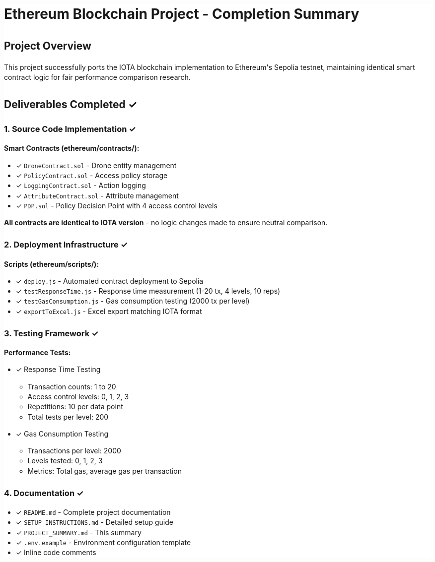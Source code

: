 # Ethereum Blockchain Project - Completion Summary

## Project Overview

This project successfully ports the IOTA blockchain implementation to Ethereum's Sepolia testnet, maintaining identical smart contract logic for fair performance comparison research.

## Deliverables Completed ✓

### 1. Source Code Implementation ✓

**Smart Contracts (ethereum/contracts/):**
- ✓ `DroneContract.sol` - Drone entity management
- ✓ `PolicyContract.sol` - Access policy storage
- ✓ `LoggingContract.sol` - Action logging
- ✓ `AttributeContract.sol` - Attribute management
- ✓ `PDP.sol` - Policy Decision Point with 4 access control levels

**All contracts are identical to IOTA version** - no logic changes made to ensure neutral comparison.

### 2. Deployment Infrastructure ✓

**Scripts (ethereum/scripts/):**
- ✓ `deploy.js` - Automated contract deployment to Sepolia
- ✓ `testResponseTime.js` - Response time measurement (1-20 tx, 4 levels, 10 reps)
- ✓ `testGasConsumption.js` - Gas consumption testing (2000 tx per level)
- ✓ `exportToExcel.js` - Excel export matching IOTA format

### 3. Testing Framework ✓

**Performance Tests:**
- ✓ Response Time Testing
  - Transaction counts: 1 to 20
  - Access control levels: 0, 1, 2, 3
  - Repetitions: 10 per data point
  - Total tests per level: 200

- ✓ Gas Consumption Testing
  - Transactions per level: 2000
  - Levels tested: 0, 1, 2, 3
  - Metrics: Total gas, average gas per transaction

### 4. Documentation ✓

- ✓ `README.md` - Complete project documentation
- ✓ `SETUP_INSTRUCTIONS.md` - Detailed setup guide
- ✓ `PROJECT_SUMMARY.md` - This summary
- ✓ `.env.example` - Environment configuration template
- ✓ Inline code comments
